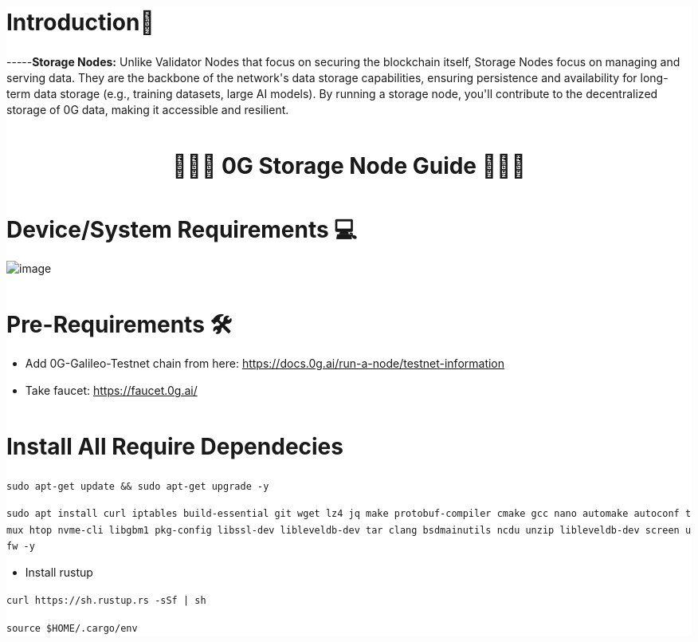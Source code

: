 <div align="commit">

#   **Introduction📔**

</div>


-----**Storage Nodes:**
Unlike Validator Nodes that focus on securing the blockchain itself, Storage Nodes focus on managing and serving data. They are the backbone of the network's data storage capabilities, ensuring persistence and availability for long-term data storage (e.g., training datasets, large AI models). By running a storage node, you'll contribute to the decentralized storage of 0G data, making it accessible and resilient.

<div align="center">

#  👨🏻‍💻 **0G Storage Node Guide** 👨🏻‍💻

</div>


# Device/System Requirements 💻

![image](https://github.com/user-attachments/assets/6f06b201-c4b1-4671-b3e1-bf1e49cb5182)



# Pre-Requirements 🛠

* Add 0G-Galileo-Testnet chain from here: https://docs.0g.ai/run-a-node/testnet-information

* Take faucet: https://faucet.0g.ai/


# Install All Require Dependecies

```
sudo apt-get update && sudo apt-get upgrade -y
```

```
sudo apt install curl iptables build-essential git wget lz4 jq make protobuf-compiler cmake gcc nano automake autoconf tmux htop nvme-cli libgbm1 pkg-config libssl-dev libleveldb-dev tar clang bsdmainutils ncdu unzip libleveldb-dev screen ufw -y
```

* Install rustup

```
curl https://sh.rustup.rs -sSf | sh
```

```
source $HOME/.cargo/env
```
